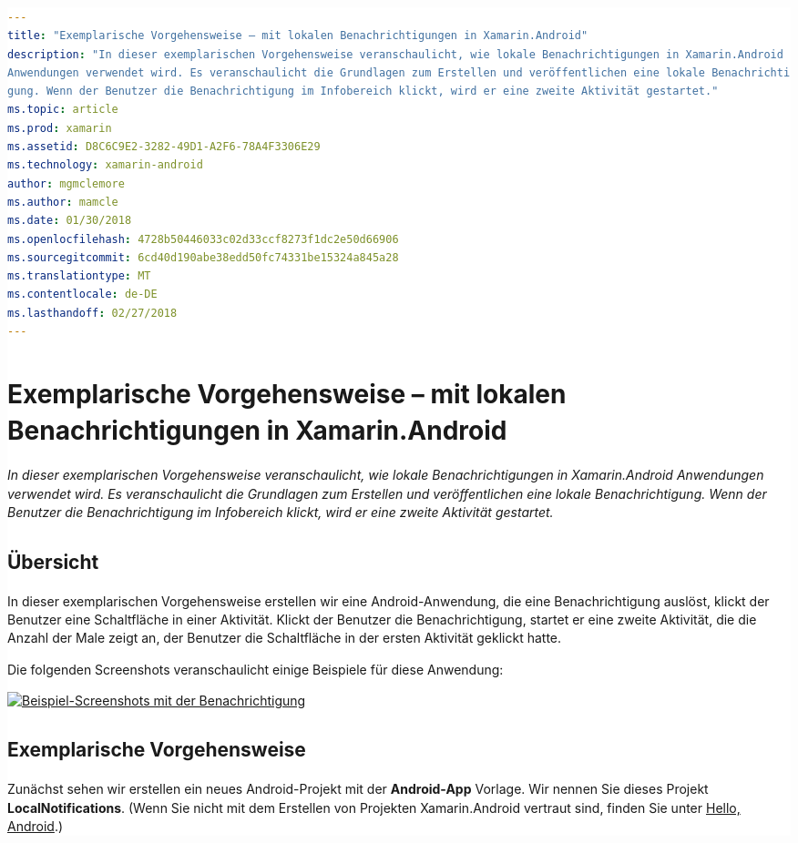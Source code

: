 ```yaml
---
title: "Exemplarische Vorgehensweise – mit lokalen Benachrichtigungen in Xamarin.Android"
description: "In dieser exemplarischen Vorgehensweise veranschaulicht, wie lokale Benachrichtigungen in Xamarin.Android Anwendungen verwendet wird. Es veranschaulicht die Grundlagen zum Erstellen und veröffentlichen eine lokale Benachrichtigung. Wenn der Benutzer die Benachrichtigung im Infobereich klickt, wird er eine zweite Aktivität gestartet."
ms.topic: article
ms.prod: xamarin
ms.assetid: D8C6C9E2-3282-49D1-A2F6-78A4F3306E29
ms.technology: xamarin-android
author: mgmclemore
ms.author: mamcle
ms.date: 01/30/2018
ms.openlocfilehash: 4728b50446033c02d33ccf8273f1dc2e50d66906
ms.sourcegitcommit: 6cd40d190abe38edd50fc74331be15324a845a28
ms.translationtype: MT
ms.contentlocale: de-DE
ms.lasthandoff: 02/27/2018
---
```

# <a name="walkthrough---using-local-notifications-in-xamarinandroid"></a>Exemplarische Vorgehensweise – mit lokalen Benachrichtigungen in Xamarin.Android

_In dieser exemplarischen Vorgehensweise veranschaulicht, wie lokale Benachrichtigungen in Xamarin.Android Anwendungen verwendet wird. Es veranschaulicht die Grundlagen zum Erstellen und veröffentlichen eine lokale Benachrichtigung. Wenn der Benutzer die Benachrichtigung im Infobereich klickt, wird er eine zweite Aktivität gestartet._

<a name="overview" />

## <a name="overview"></a>Übersicht

In dieser exemplarischen Vorgehensweise erstellen wir eine Android-Anwendung, die eine Benachrichtigung auslöst, klickt der Benutzer eine Schaltfläche in einer Aktivität. Klickt der Benutzer die Benachrichtigung, startet er eine zweite Aktivität, die die Anzahl der Male zeigt an, der Benutzer die Schaltfläche in der ersten Aktivität geklickt hatte.

Die folgenden Screenshots veranschaulicht einige Beispiele für diese Anwendung:

[![Beispiel-Screenshots mit der Benachrichtigung](local-notifications-walkthrough-images/1-overview-sml.png)](local-notifications-walkthrough-images/1-overview.png)


<a name="walkthrough" />

## <a name="walkthrough"></a>Exemplarische Vorgehensweise

Zunächst sehen wir erstellen ein neues Android-Projekt mit der **Android-App** Vorlage. Wir nennen Sie dieses Projekt **LocalNotifications**. (Wenn Sie nicht mit dem Erstellen von Projekten Xamarin.Android vertraut sind, finden Sie unter [Hello, Android](~/android/get-started/hello-android/hello-android-quickstart.md).)
